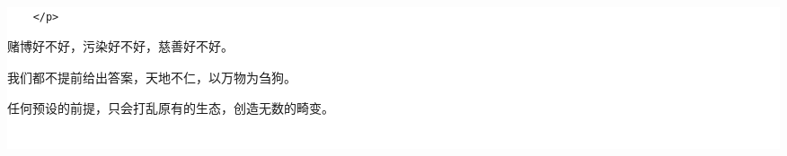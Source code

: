         </p>
<p>
         赌博好不好，污染好不好，慈善好不好。
        </p>
<p>
         我们都不提前给出答案，天地不仁，以万物为刍狗。
        </p>
<p>
<span style="font-size:14px;font-family:等线;">
          任何预设的前提，只会打乱原有的生态，创造无数的畸变。
         </span>
</p>
<p>
<br/>
</p>
</div>